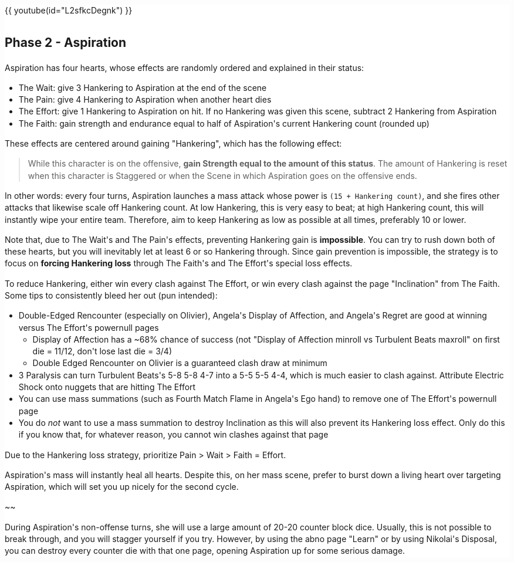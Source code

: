 {{ youtube(id="L2sfkcDegnk") }}

## Phase 2 \- Aspiration

Aspiration has four hearts, whose effects are randomly ordered and explained in their status:

* The Wait: give 3 Hankering to Aspiration at the end of the scene
* The Pain: give 4 Hankering to Aspiration when another heart dies
* The Effort: give 1 Hankering to Aspiration on hit. If no Hankering was given this scene, subtract 2 Hankering from Aspiration
* The Faith: gain strength and endurance equal to half of Aspiration's current Hankering count (rounded up)

These effects are centered around gaining "Hankering", which has the following effect:

 > While this character is on the offensive, **gain Strength equal to the amount of this status**. The amount of Hankering is reset when this character is Staggered or when the Scene in which Aspiration goes on the offensive ends.

In other words: every four turns, Aspiration launches a mass attack whose power is `(15 + Hankering count)`, and she fires other attacks that likewise scale off Hankering count. At low Hankering, this is very easy to beat; at high Hankering count, this will instantly wipe your entire team. Therefore, aim to keep Hankering as low as possible at all times, preferably 10 or lower.

Note that, due to The Wait's and The Pain's effects, preventing Hankering gain is **impossible**. You can try to rush down both of these hearts, but you will inevitably let at least 6 or so Hankering through. Since gain prevention is impossible, the strategy is to focus on **forcing Hankering loss** through The Faith's and The Effort's special loss effects.

To reduce Hankering, either win every clash against The Effort, or win every clash against the page "Inclination" from The Faith. Some tips to consistently bleed her out (pun intended):

* Double-Edged Rencounter (especially on Olivier), Angela's Display of Affection, and Angela's Regret are good at winning versus The Effort's powernull pages
  * Display of Affection has a \~68% chance of success (not "Display of Affection minroll vs Turbulent Beats maxroll" on first die \= 11/12, don't lose last die \= 3/4)
  * Double Edged Rencounter on Olivier is a guaranteed clash draw at minimum
* 3 Paralysis can turn Turbulent Beats's 5-8 5-8 4-7 into a 5-5 5-5 4-4, which is much easier to clash against. Attribute Electric Shock onto nuggets that are hitting The Effort
* You can use mass summations (such as Fourth Match Flame in Angela's Ego hand) to remove one of The Effort's powernull page
* You do *not* want to use a mass summation to destroy Inclination as this will also prevent its Hankering loss effect. Only do this if you know that, for whatever reason, you cannot win clashes against that page

Due to the Hankering loss strategy, prioritize Pain \> Wait \> Faith \= Effort.

Aspiration's mass will instantly heal all hearts. Despite this, on her mass scene, prefer to burst down a living heart over targeting Aspiration, which will set you up nicely for the second cycle.

\~\~

During Aspiration's non-offense turns, she will use a large amount of 20-20 counter block dice. Usually, this is not possible to break through, and you will stagger yourself if you try. However, by using the abno page "Learn" or by using Nikolai's Disposal, you can destroy every counter die with that one page, opening Aspiration up for some serious damage.
